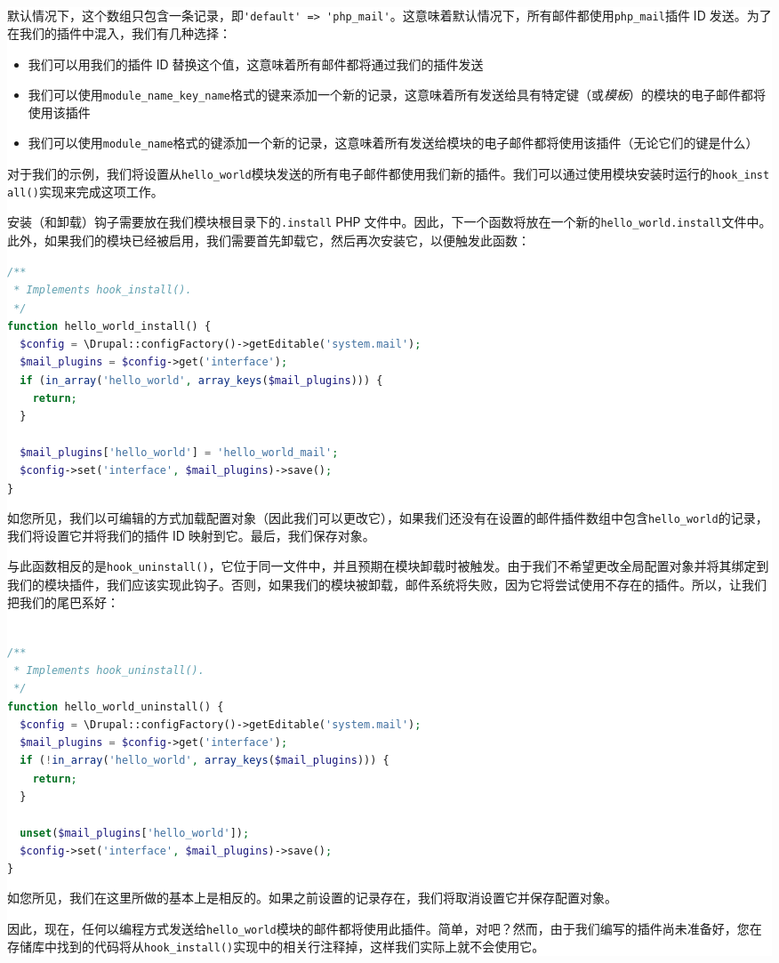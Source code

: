 默认情况下，这个数组只包含一条记录，即`'default' => 'php_mail'`。这意味着默认情况下，所有邮件都使用`php_mail`插件 ID 发送。为了在我们的插件中混入，我们有几种选择：

+   我们可以用我们的插件 ID 替换这个值，这意味着所有邮件都将通过我们的插件发送

+   我们可以使用`module_name_key_name`格式的键来添加一个新的记录，这意味着所有发送给具有特定键（或*模板*）的模块的电子邮件都将使用该插件

+   我们可以使用`module_name`格式的键添加一个新的记录，这意味着所有发送给模块的电子邮件都将使用该插件（无论它们的键是什么）

对于我们的示例，我们将设置从`hello_world`模块发送的所有电子邮件都使用我们新的插件。我们可以通过使用模块安装时运行的`hook_install()`实现来完成这项工作。

安装（和卸载）钩子需要放在我们模块根目录下的`.install` PHP 文件中。因此，下一个函数将放在一个新的`hello_world.install`文件中。此外，如果我们的模块已经被启用，我们需要首先卸载它，然后再次安装它，以便触发此函数：

```php
/**
 * Implements hook_install().
 */
function hello_world_install() {
  $config = \Drupal::configFactory()->getEditable('system.mail');
  $mail_plugins = $config->get('interface');
  if (in_array('hello_world', array_keys($mail_plugins))) {
    return;
  }

  $mail_plugins['hello_world'] = 'hello_world_mail';
  $config->set('interface', $mail_plugins)->save();
}
```

如您所见，我们以可编辑的方式加载配置对象（因此我们可以更改它），如果我们还没有在设置的邮件插件数组中包含`hello_world`的记录，我们将设置它并将我们的插件 ID 映射到它。最后，我们保存对象。

与此函数相反的是`hook_uninstall()`，它位于同一文件中，并且预期在模块卸载时被触发。由于我们不希望更改全局配置对象并将其绑定到我们的模块插件，我们应该实现此钩子。否则，如果我们的模块被卸载，邮件系统将失败，因为它将尝试使用不存在的插件。所以，让我们把我们的尾巴系好：

```php

/**
 * Implements hook_uninstall().
 */
function hello_world_uninstall() {
  $config = \Drupal::configFactory()->getEditable('system.mail');
  $mail_plugins = $config->get('interface');
  if (!in_array('hello_world', array_keys($mail_plugins))) {
    return;
  }

  unset($mail_plugins['hello_world']);
  $config->set('interface', $mail_plugins)->save();
}
```

如您所见，我们在这里所做的基本上是相反的。如果之前设置的记录存在，我们将取消设置它并保存配置对象。

因此，现在，任何以编程方式发送给`hello_world`模块的邮件都将使用此插件。简单，对吧？然而，由于我们编写的插件尚未准备好，您在存储库中找到的代码将从`hook_install()`实现中的相关行注释掉，这样我们实际上就不会使用它。
